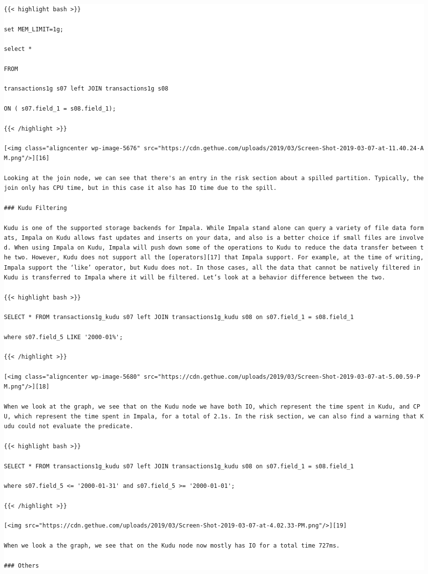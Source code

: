     {{< highlight bash >}}

    set MEM_LIMIT=1g;

    select *

    FROM

    transactions1g s07 left JOIN transactions1g s08

    ON ( s07.field_1 = s08.field_1);

    {{< /highlight >}}

    [<img class="aligncenter wp-image-5676" src="https://cdn.gethue.com/uploads/2019/03/Screen-Shot-2019-03-07-at-11.40.24-AM.png"/>][16]

    Looking at the join node, we can see that there's an entry in the risk section about a spilled partition. Typically, the join only has CPU time, but in this case it also has IO time due to the spill.

    ### Kudu Filtering

    Kudu is one of the supported storage backends for Impala. While Impala stand alone can query a variety of file data formats, Impala on Kudu allows fast updates and inserts on your data, and also is a better choice if small files are involved. When using Impala on Kudu, Impala will push down some of the operations to Kudu to reduce the data transfer between the two. However, Kudu does not support all the [operators][17] that Impala support. For example, at the time of writing, Impala support the ‘like’ operator, but Kudu does not. In those cases, all the data that cannot be natively filtered in Kudu is transferred to Impala where it will be filtered. Let’s look at a behavior difference between the two.

    {{< highlight bash >}}

    SELECT * FROM transactions1g_kudu s07 left JOIN transactions1g_kudu s08 on s07.field_1 = s08.field_1

    where s07.field_5 LIKE '2000-01%';

    {{< /highlight >}}

    [<img class="aligncenter wp-image-5680" src="https://cdn.gethue.com/uploads/2019/03/Screen-Shot-2019-03-07-at-5.00.59-PM.png"/>][18]

    When we look at the graph, we see that on the Kudu node we have both IO, which represent the time spent in Kudu, and CPU, which represent the time spent in Impala, for a total of 2.1s. In the risk section, we can also find a warning that Kudu could not evaluate the predicate.

    {{< highlight bash >}}

    SELECT * FROM transactions1g_kudu s07 left JOIN transactions1g_kudu s08 on s07.field_1 = s08.field_1

    where s07.field_5 <= '2000-01-31' and s07.field_5 >= '2000-01-01';

    {{< /highlight >}}

    [<img src="https://cdn.gethue.com/uploads/2019/03/Screen-Shot-2019-03-07-at-4.02.33-PM.png"/>][19]

    When we look a the graph, we see that on the Kudu node now mostly has IO for a total time 727ms.

    ### Others


 [1]: https://cdn.gethue.com/uploads/2019/03/Screen-Shot-2019-03-06-at-4.08.01-PM.png
 [2]: https://cdn.gethue.com/uploads/2019/03/Screen-Shot-2019-03-06-at-4.12.38-PM.png
 [3]: https://cdn.gethue.com/uploads/2019/03/Screen-Shot-2019-03-06-at-4.13.40-PM.png
 [4]: https://cdn.gethue.com/uploads/2019/03/Screen-Shot-2019-03-06-at-4.16.11-PM.png
 [5]: https://cdn.gethue.com/uploads/2019/03/Screen-Shot-2019-03-07-at-9.35.23-AM.png
 [6]: https://cdn.gethue.com/uploads/2019/03/Screen-Shot-2019-03-07-at-9.40.50-AM.png
 [7]: https://www.cloudera.com/documentation/enterprise/latest/topics/impala_disable_codegen_rows_threshold.html
 [8]: https://www.cloudera.com/documentation/enterprise/latest/topics/impala_perf_stats.html
 [9]: https://www.cloudera.com/documentation/enterprise/latest/topics/impala_disable_codegen.html
 [10]: https://cdn.gethue.com/uploads/2019/03/Screen-Shot-2019-03-07-at-9.52.37-AM.png
 [11]: https://cdn.gethue.com/uploads/2019/03/Screen-Shot-2019-03-07-at-4.50.54-PM.png
 [12]: https://www.cloudera.com/documentation/enterprise/latest/topics/impala_performance.html
 [13]: https://cdn.gethue.com/uploads/2019/03/Screen-Shot-2019-03-07-at-9.57.14-AM.png
 [14]: https://www.cloudera.com/documentation/enterprise/latest/topics/impala_scalability.html
 [15]: https://www.cloudera.com/documentation/enterprise/latest/topics/impala_mem_limit.html
 [16]: https://cdn.gethue.com/uploads/2019/03/Screen-Shot-2019-03-07-at-11.40.24-AM.png
 [17]: https://www.cloudera.com/documentation/enterprise/latest/topics/kudu_impala.html#sql_operators
 [18]: https://cdn.gethue.com/uploads/2019/03/Screen-Shot-2019-03-07-at-5.00.59-PM.png
 [19]: https://cdn.gethue.com/uploads/2019/03/Screen-Shot-2019-03-07-at-4.02.33-PM.png
 [20]: https://cdn.gethue.com/uploads/2019/03/Screen-Shot-2019-03-07-at-10.56.07-AM.png